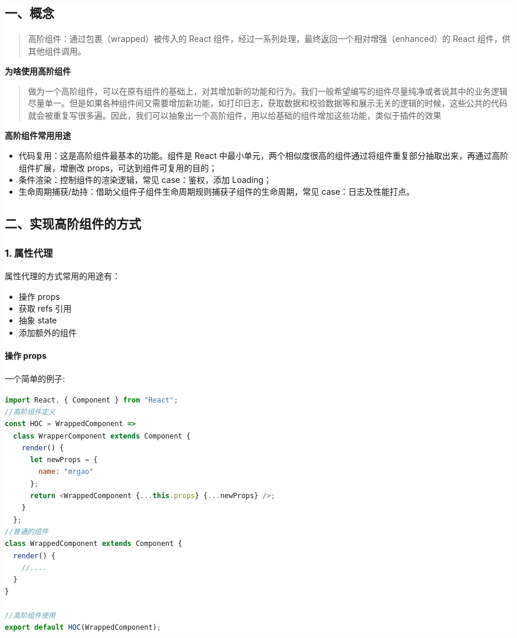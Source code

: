 
## 一、概念

> 高阶组件：通过包裹（wrapped）被传入的 React 组件，经过一系列处理，最终返回一个相对增强（enhanced）的 React 组件，供其他组件调用。

**为啥使用高阶组件**

> 做为一个高阶组件，可以在原有组件的基础上，对其增加新的功能和行为。我们一般希望编写的组件尽量纯净或者说其中的业务逻辑尽量单一。但是如果各种组件间又需要增加新功能，如打印日志，获取数据和校验数据等和展示无关的逻辑的时候，这些公共的代码就会被重复写很多遍。因此，我们可以抽象出一个高阶组件，用以给基础的组件增加这些功能，类似于插件的效果

**高阶组件常用用途**

- 代码复用：这是高阶组件最基本的功能。组件是 React 中最小单元，两个相似度很高的组件通过将组件重复部分抽取出来，再通过高阶组件扩展，增删改 props，可达到组件可复用的目的；
- 条件渲染：控制组件的渲染逻辑，常见 case：鉴权，添加 Loading；
- 生命周期捕获/劫持：借助父组件子组件生命周期规则捕获子组件的生命周期，常见 case：日志及性能打点。

## 二、实现高阶组件的方式

### 1. 属性代理

属性代理的方式常用的用途有：

- 操作 props
- 获取 refs 引用
- 抽象 state
- 添加额外的组件

#### 操作 props

一个简单的例子:

```js
import React, { Component } from "React";
//高阶组件定义
const HOC = WrappedComponent =>
  class WrapperComponent extends Component {
    render() {
      let newProps = {
        name: "mrgao"
      };
      return <WrappedComponent {...this.props} {...newProps} />;
    }
  };
//普通的组件
class WrappedComponent extends Component {
  render() {
    //....
  }
}

//高阶组件使用
export default HOC(WrappedComponent);
```
